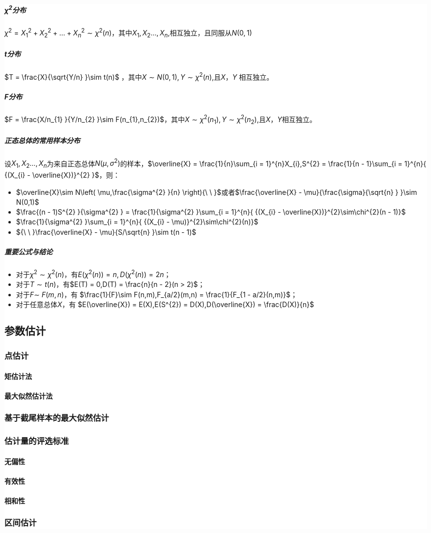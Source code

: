 ##### $\chi^{2}$分布

$\chi^{2} = X_{1}^{2} + X_{2}^{2} + \dots + X_{n}^{2}\sim\chi^{2}(n)$，其中$X_{1},X_{2}\dots,X_{n},$相互独立，且同服从$N(0,1)$

##### $t$分布

$T = \frac{X}{\sqrt{Y/n} }\sim t(n)$ ，其中$X\sim N\left( 0,1 \right),Y\sim\chi^{2}(n),$且$X$，$Y$ 相互独立。

##### $F$分布

$F = \frac{X/n_{1} }{Y/n_{2} }\sim F(n_{1},n_{2})$，其中$X\sim\chi^{2}\left( n_{1} \right),Y\sim\chi^{2}(n_{2}),$且$X$，$Y$相互独立。

##### 正态总体的常用样本分布

设$X_{1},X_{2}\dots,X_{n}$为来自正态总体$N(\mu,\sigma^{2})$的样本，$\overline{X} = \frac{1}{n}\sum_{i = 1}^{n}X_{i},S^{2} = \frac{1}{n - 1}\sum_{i = 1}^{n}{ {(X_{i} - \overline{X})}^{2} }$，则：

- $\overline{X}\sim N\left( \mu,\frac{\sigma^{2} }{n} \right){\ \ }$或者$\frac{\overline{X} - \mu}{\frac{\sigma}{\sqrt{n} } }\sim N(0,1)$
- $\frac{(n - 1)S^{2} }{\sigma^{2} } = \frac{1}{\sigma^{2} }\sum_{i = 1}^{n}{ {(X_{i} - \overline{X})}^{2}\sim\chi^{2}(n - 1)}$
- $\frac{1}{\sigma^{2} }\sum_{i = 1}^{n}{ {(X_{i} - \mu)}^{2}\sim\chi^{2}(n)}$
- ${\ \ }\frac{\overline{X} - \mu}{S/\sqrt{n} }\sim t(n - 1)$

##### 重要公式与结论

- 对于$\chi^{2}\sim\chi^{2}(n)$，有$E(\chi^{2}(n)) = n,D(\chi^{2}(n)) = 2n$；
- 对于$T\sim t(n)$，有$E(T) = 0,D(T) = \frac{n}{n - 2}(n > 2)$；
- 对于$F\sim{\ }F(m,n)$，有 $\frac{1}{F}\sim F(n,m),F_{a/2}(m,n) = \frac{1}{F_{1 - a/2}(n,m)}$；
- 对于任意总体$X$，有 $E(\overline{X}) = E(X),E(S^{2}) = D(X),D(\overline{X}) = \frac{D(X)}{n}$

## 参数估计

### 点估计

#### 矩估计法

#### 最大似然估计法

### 基于截尾样本的最大似然估计

### 估计量的评选标准

#### 无偏性

#### 有效性

#### 相和性

### 区间估计
